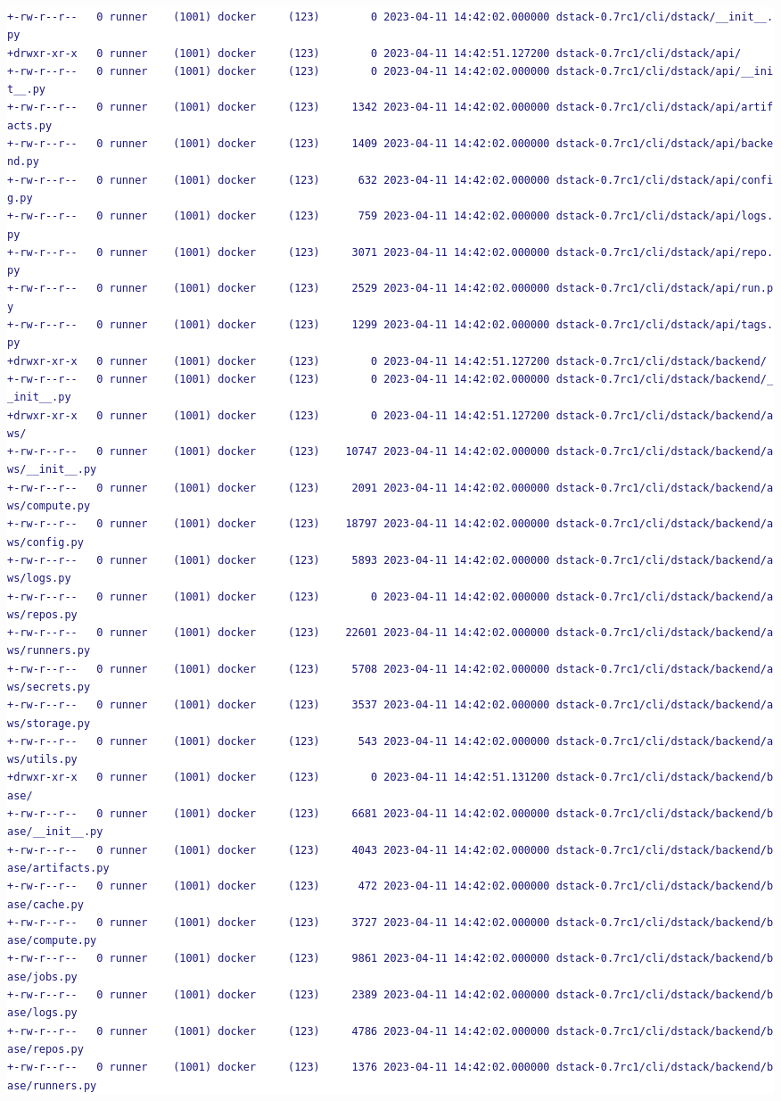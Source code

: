 ```diff
+-rw-r--r--   0 runner    (1001) docker     (123)        0 2023-04-11 14:42:02.000000 dstack-0.7rc1/cli/dstack/__init__.py
+drwxr-xr-x   0 runner    (1001) docker     (123)        0 2023-04-11 14:42:51.127200 dstack-0.7rc1/cli/dstack/api/
+-rw-r--r--   0 runner    (1001) docker     (123)        0 2023-04-11 14:42:02.000000 dstack-0.7rc1/cli/dstack/api/__init__.py
+-rw-r--r--   0 runner    (1001) docker     (123)     1342 2023-04-11 14:42:02.000000 dstack-0.7rc1/cli/dstack/api/artifacts.py
+-rw-r--r--   0 runner    (1001) docker     (123)     1409 2023-04-11 14:42:02.000000 dstack-0.7rc1/cli/dstack/api/backend.py
+-rw-r--r--   0 runner    (1001) docker     (123)      632 2023-04-11 14:42:02.000000 dstack-0.7rc1/cli/dstack/api/config.py
+-rw-r--r--   0 runner    (1001) docker     (123)      759 2023-04-11 14:42:02.000000 dstack-0.7rc1/cli/dstack/api/logs.py
+-rw-r--r--   0 runner    (1001) docker     (123)     3071 2023-04-11 14:42:02.000000 dstack-0.7rc1/cli/dstack/api/repo.py
+-rw-r--r--   0 runner    (1001) docker     (123)     2529 2023-04-11 14:42:02.000000 dstack-0.7rc1/cli/dstack/api/run.py
+-rw-r--r--   0 runner    (1001) docker     (123)     1299 2023-04-11 14:42:02.000000 dstack-0.7rc1/cli/dstack/api/tags.py
+drwxr-xr-x   0 runner    (1001) docker     (123)        0 2023-04-11 14:42:51.127200 dstack-0.7rc1/cli/dstack/backend/
+-rw-r--r--   0 runner    (1001) docker     (123)        0 2023-04-11 14:42:02.000000 dstack-0.7rc1/cli/dstack/backend/__init__.py
+drwxr-xr-x   0 runner    (1001) docker     (123)        0 2023-04-11 14:42:51.127200 dstack-0.7rc1/cli/dstack/backend/aws/
+-rw-r--r--   0 runner    (1001) docker     (123)    10747 2023-04-11 14:42:02.000000 dstack-0.7rc1/cli/dstack/backend/aws/__init__.py
+-rw-r--r--   0 runner    (1001) docker     (123)     2091 2023-04-11 14:42:02.000000 dstack-0.7rc1/cli/dstack/backend/aws/compute.py
+-rw-r--r--   0 runner    (1001) docker     (123)    18797 2023-04-11 14:42:02.000000 dstack-0.7rc1/cli/dstack/backend/aws/config.py
+-rw-r--r--   0 runner    (1001) docker     (123)     5893 2023-04-11 14:42:02.000000 dstack-0.7rc1/cli/dstack/backend/aws/logs.py
+-rw-r--r--   0 runner    (1001) docker     (123)        0 2023-04-11 14:42:02.000000 dstack-0.7rc1/cli/dstack/backend/aws/repos.py
+-rw-r--r--   0 runner    (1001) docker     (123)    22601 2023-04-11 14:42:02.000000 dstack-0.7rc1/cli/dstack/backend/aws/runners.py
+-rw-r--r--   0 runner    (1001) docker     (123)     5708 2023-04-11 14:42:02.000000 dstack-0.7rc1/cli/dstack/backend/aws/secrets.py
+-rw-r--r--   0 runner    (1001) docker     (123)     3537 2023-04-11 14:42:02.000000 dstack-0.7rc1/cli/dstack/backend/aws/storage.py
+-rw-r--r--   0 runner    (1001) docker     (123)      543 2023-04-11 14:42:02.000000 dstack-0.7rc1/cli/dstack/backend/aws/utils.py
+drwxr-xr-x   0 runner    (1001) docker     (123)        0 2023-04-11 14:42:51.131200 dstack-0.7rc1/cli/dstack/backend/base/
+-rw-r--r--   0 runner    (1001) docker     (123)     6681 2023-04-11 14:42:02.000000 dstack-0.7rc1/cli/dstack/backend/base/__init__.py
+-rw-r--r--   0 runner    (1001) docker     (123)     4043 2023-04-11 14:42:02.000000 dstack-0.7rc1/cli/dstack/backend/base/artifacts.py
+-rw-r--r--   0 runner    (1001) docker     (123)      472 2023-04-11 14:42:02.000000 dstack-0.7rc1/cli/dstack/backend/base/cache.py
+-rw-r--r--   0 runner    (1001) docker     (123)     3727 2023-04-11 14:42:02.000000 dstack-0.7rc1/cli/dstack/backend/base/compute.py
+-rw-r--r--   0 runner    (1001) docker     (123)     9861 2023-04-11 14:42:02.000000 dstack-0.7rc1/cli/dstack/backend/base/jobs.py
+-rw-r--r--   0 runner    (1001) docker     (123)     2389 2023-04-11 14:42:02.000000 dstack-0.7rc1/cli/dstack/backend/base/logs.py
+-rw-r--r--   0 runner    (1001) docker     (123)     4786 2023-04-11 14:42:02.000000 dstack-0.7rc1/cli/dstack/backend/base/repos.py
+-rw-r--r--   0 runner    (1001) docker     (123)     1376 2023-04-11 14:42:02.000000 dstack-0.7rc1/cli/dstack/backend/base/runners.py
```